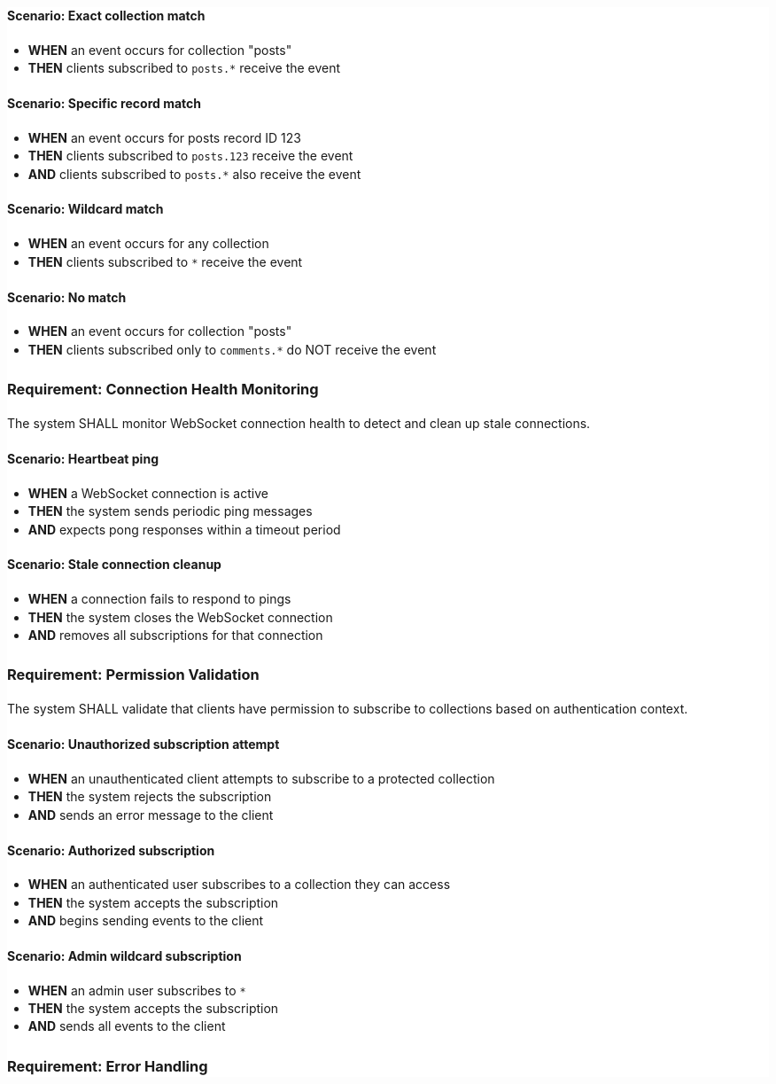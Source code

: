 #### Scenario: Exact collection match
- **WHEN** an event occurs for collection "posts"
- **THEN** clients subscribed to `posts.*` receive the event

#### Scenario: Specific record match
- **WHEN** an event occurs for posts record ID 123
- **THEN** clients subscribed to `posts.123` receive the event
- **AND** clients subscribed to `posts.*` also receive the event

#### Scenario: Wildcard match
- **WHEN** an event occurs for any collection
- **THEN** clients subscribed to `*` receive the event

#### Scenario: No match
- **WHEN** an event occurs for collection "posts"
- **THEN** clients subscribed only to `comments.*` do NOT receive the event

### Requirement: Connection Health Monitoring

The system SHALL monitor WebSocket connection health to detect and clean up stale connections.

#### Scenario: Heartbeat ping
- **WHEN** a WebSocket connection is active
- **THEN** the system sends periodic ping messages
- **AND** expects pong responses within a timeout period

#### Scenario: Stale connection cleanup
- **WHEN** a connection fails to respond to pings
- **THEN** the system closes the WebSocket connection
- **AND** removes all subscriptions for that connection

### Requirement: Permission Validation

The system SHALL validate that clients have permission to subscribe to collections based on authentication context.

#### Scenario: Unauthorized subscription attempt
- **WHEN** an unauthenticated client attempts to subscribe to a protected collection
- **THEN** the system rejects the subscription
- **AND** sends an error message to the client

#### Scenario: Authorized subscription
- **WHEN** an authenticated user subscribes to a collection they can access
- **THEN** the system accepts the subscription
- **AND** begins sending events to the client

#### Scenario: Admin wildcard subscription
- **WHEN** an admin user subscribes to `*`
- **THEN** the system accepts the subscription
- **AND** sends all events to the client

### Requirement: Error Handling
